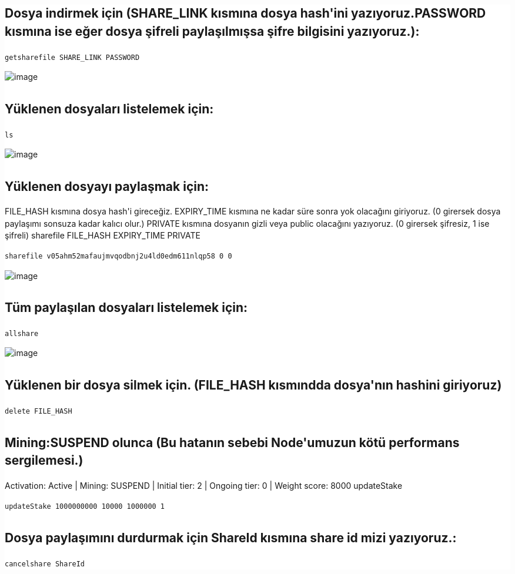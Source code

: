 ## Dosya indirmek için (SHARE_LINK kısmına dosya hash'ini yazıyoruz.PASSWORD kısmına ise eğer dosya şifreli paylaşılmışsa şifre bilgisini yazıyoruz.):
```
getsharefile SHARE_LINK PASSWORD
```
![image](https://user-images.githubusercontent.com/73015593/181343895-d5f198fb-f264-485c-ab34-fa617c34731d.png)

## Yüklenen dosyaları listelemek için:
```
ls
```
![image](https://user-images.githubusercontent.com/73015593/180892343-03354dde-c8c8-4bff-9bbc-b120c586cd62.png)
  
## Yüklenen dosyayı paylaşmak için:
FILE_HASH kısmına dosya hash'i gireceğiz.
EXPIRY_TIME kısmına ne kadar süre sonra yok olacağını giriyoruz. (0 girersek dosya paylaşımı sonsuza kadar kalıcı olur.)
PRIVATE kısmına dosyanın gizli veya public olacağını yazıyoruz. (0 girersek şifresiz, 1 ise şifreli)
sharefile FILE_HASH EXPIRY_TIME PRIVATE
```
sharefile v05ahm52mafaujmvqodbnj2u4ld0edm611nlqp58 0 0 
```
![image](https://user-images.githubusercontent.com/73015593/180892716-a0e12f19-087a-412c-9c6e-9c37ae77612f.png)

## Tüm paylaşılan dosyaları listelemek için:
```
allshare
```
![image](https://user-images.githubusercontent.com/73015593/180893298-e33565f6-3683-445e-8147-297624d4877d.png)

## Yüklenen bir dosya silmek için. (FILE_HASH kısmındda dosya'nın hashini giriyoruz)
```
delete FILE_HASH
```

## Mining:SUSPEND olunca (Bu hatanın sebebi Node'umuzun kötü performans sergilemesi.)
Activation: Active | Mining: SUSPEND | Initial tier: 2 | Ongoing tier: 0 | Weight score: 8000
updateStake <stakeDelta> <fee> <gas> <isIncrStake> 

```
updateStake 1000000000 10000 1000000 1
```

## Dosya paylaşımını durdurmak için ShareId kısmına share id mizi yazıyoruz.:
```
cancelshare ShareId
``` 
  